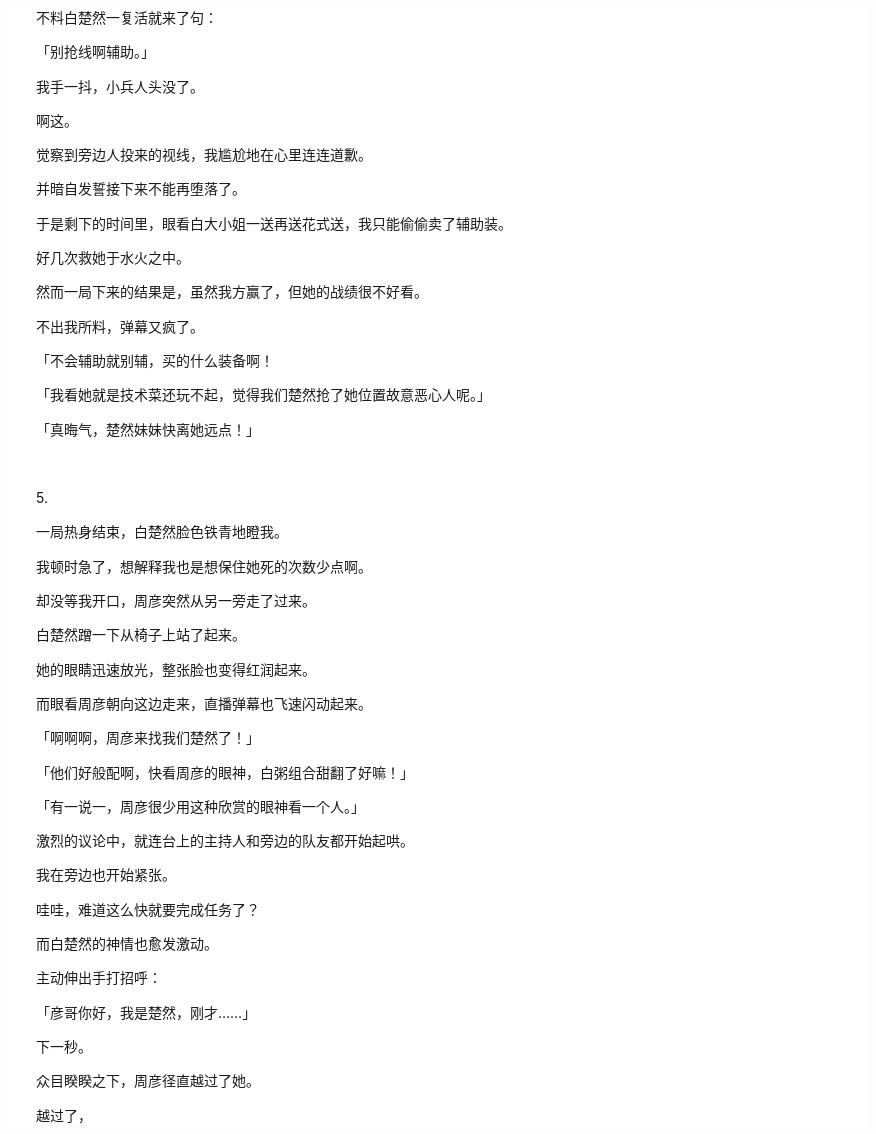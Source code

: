 &emsp;&emsp;不料白楚然一复活就来了句：  
  
&emsp;&emsp;「别抢线啊辅助。」  
  
&emsp;&emsp;我手一抖，小兵人头没了。  
  
&emsp;&emsp;啊这。  
  
&emsp;&emsp;觉察到旁边人投来的视线，我尴尬地在心里连连道歉。  
  
&emsp;&emsp;并暗自发誓接下来不能再堕落了。  
  
&emsp;&emsp;于是剩下的时间里，眼看白大小姐一送再送花式送，我只能偷偷卖了辅助装。  
  
&emsp;&emsp;好几次救她于水火之中。  
  
&emsp;&emsp;然而一局下来的结果是，虽然我方赢了，但她的战绩很不好看。  
  
&emsp;&emsp;不出我所料，弹幕又疯了。  
  
&emsp;&emsp;「不会辅助就别辅，买的什么装备啊！  
  
&emsp;&emsp;「我看她就是技术菜还玩不起，觉得我们楚然抢了她位置故意恶心人呢。」  
  
&emsp;&emsp;「真晦气，楚然妹妹快离她远点！」  
  
&emsp;&emsp;   
  
&emsp;&emsp;5.  
  
&emsp;&emsp;一局热身结束，白楚然脸色铁青地瞪我。  
  
&emsp;&emsp;我顿时急了，想解释我也是想保住她死的次数少点啊。  
  
&emsp;&emsp;却没等我开口，周彦突然从另一旁走了过来。  
  
&emsp;&emsp;白楚然蹭一下从椅子上站了起来。  
  
&emsp;&emsp;她的眼睛迅速放光，整张脸也变得红润起来。  
  
&emsp;&emsp;而眼看周彦朝向这边走来，直播弹幕也飞速闪动起来。  
  
&emsp;&emsp;「啊啊啊，周彦来找我们楚然了！」  
  
&emsp;&emsp;「他们好般配啊，快看周彦的眼神，白粥组合甜翻了好嘛！」  
  
&emsp;&emsp;「有一说一，周彦很少用这种欣赏的眼神看一个人。」  
  
&emsp;&emsp;激烈的议论中，就连台上的主持人和旁边的队友都开始起哄。  
  
&emsp;&emsp;我在旁边也开始紧张。  
  
&emsp;&emsp;哇哇，难道这么快就要完成任务了？  
  
&emsp;&emsp;而白楚然的神情也愈发激动。  
  
&emsp;&emsp;主动伸出手打招呼：  
  
&emsp;&emsp;「彦哥你好，我是楚然，刚才……」  
  
&emsp;&emsp;下一秒。  
  
&emsp;&emsp;众目睽睽之下，周彦径直越过了她。  
  
&emsp;&emsp;越过了，  
  